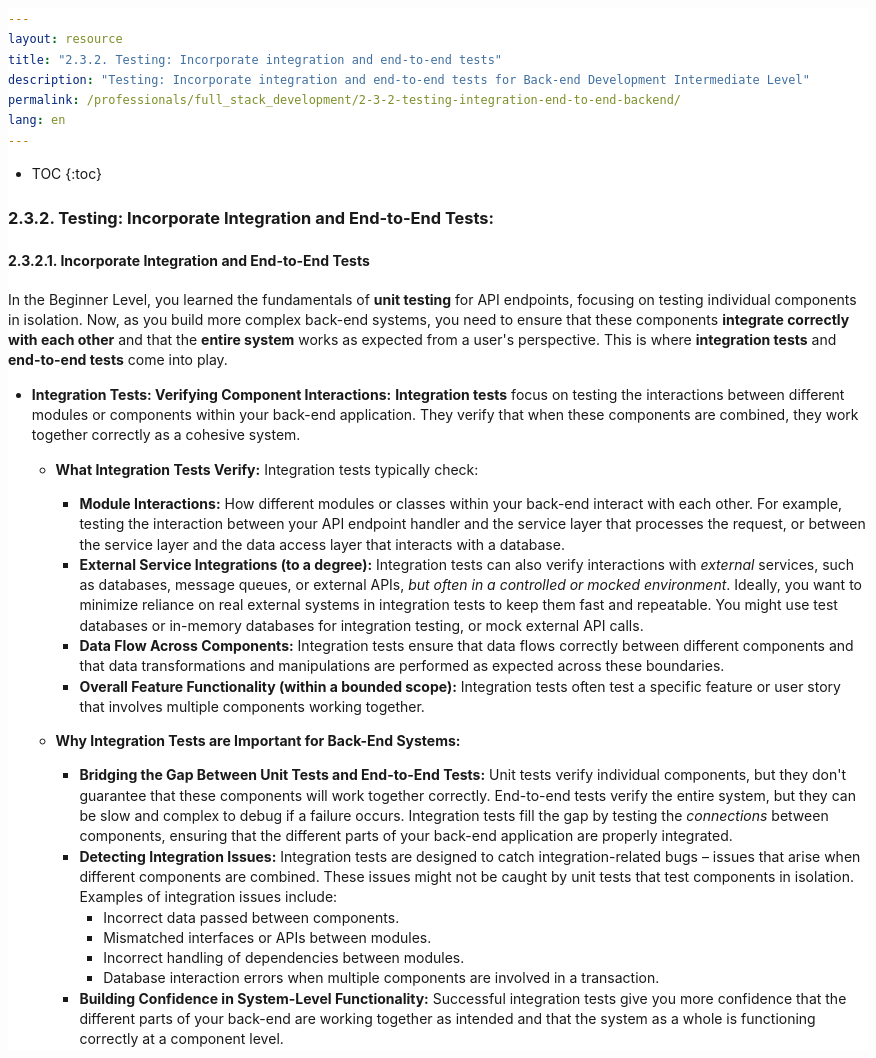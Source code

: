```yaml
---
layout: resource
title: "2.3.2. Testing: Incorporate integration and end-to-end tests"
description: "Testing: Incorporate integration and end-to-end tests for Back-end Development Intermediate Level"
permalink: /professionals/full_stack_development/2-3-2-testing-integration-end-to-end-backend/
lang: en
---
```


* TOC
{:toc}



### 2.3.2. Testing: Incorporate Integration and End-to-End Tests:

#### 2.3.2.1. Incorporate Integration and End-to-End Tests

In the Beginner Level, you learned the fundamentals of **unit testing** for API endpoints, focusing on testing individual components in isolation. Now, as you build more complex back-end systems, you need to ensure that these components **integrate correctly with each other** and that the **entire system** works as expected from a user's perspective. This is where **integration tests** and **end-to-end tests** come into play.

*   **Integration Tests: Verifying Component Interactions:** **Integration tests** focus on testing the interactions between different modules or components within your back-end application. They verify that when these components are combined, they work together correctly as a cohesive system.

    *   **What Integration Tests Verify:** Integration tests typically check:
        *   **Module Interactions:**  How different modules or classes within your back-end interact with each other. For example, testing the interaction between your API endpoint handler and the service layer that processes the request, or between the service layer and the data access layer that interacts with a database.
        *   **External Service Integrations (to a degree):** Integration tests can also verify interactions with *external* services, such as databases, message queues, or external APIs, *but often in a controlled or mocked environment*.  Ideally, you want to minimize reliance on real external systems in integration tests to keep them fast and repeatable.  You might use test databases or in-memory databases for integration testing, or mock external API calls.
        *   **Data Flow Across Components:** Integration tests ensure that data flows correctly between different components and that data transformations and manipulations are performed as expected across these boundaries.
        *   **Overall Feature Functionality (within a bounded scope):** Integration tests often test a specific feature or user story that involves multiple components working together.

    *   **Why Integration Tests are Important for Back-End Systems:**

        *   **Bridging the Gap Between Unit Tests and End-to-End Tests:** Unit tests verify individual components, but they don't guarantee that these components will work together correctly. End-to-end tests verify the entire system, but they can be slow and complex to debug if a failure occurs. Integration tests fill the gap by testing the *connections* between components, ensuring that the different parts of your back-end application are properly integrated.
        *   **Detecting Integration Issues:** Integration tests are designed to catch integration-related bugs – issues that arise when different components are combined. These issues might not be caught by unit tests that test components in isolation. Examples of integration issues include:
            *   Incorrect data passed between components.
            *   Mismatched interfaces or APIs between modules.
            *   Incorrect handling of dependencies between modules.
            *   Database interaction errors when multiple components are involved in a transaction.
        *   **Building Confidence in System-Level Functionality:**  Successful integration tests give you more confidence that the different parts of your back-end are working together as intended and that the system as a whole is functioning correctly at a component level.
